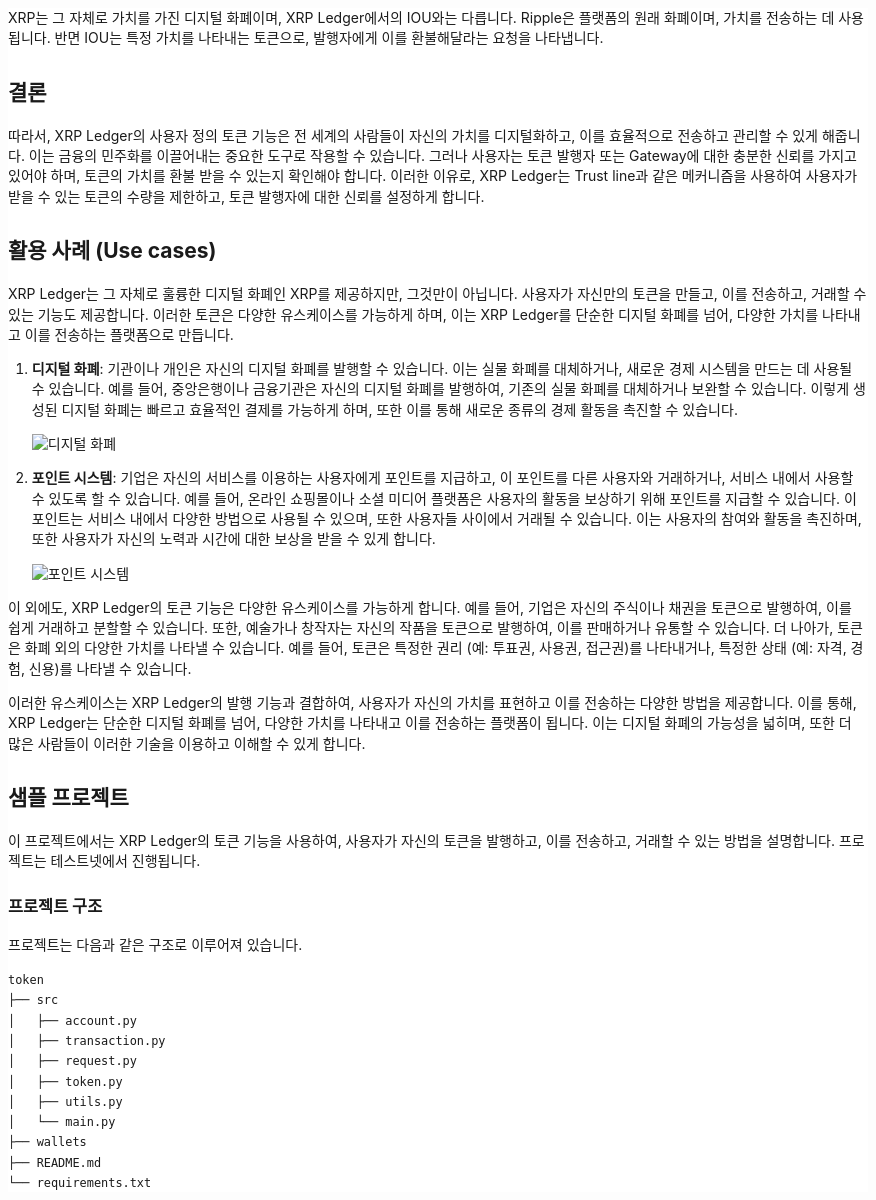 XRP는 그 자체로 가치를 가진 디지털 화폐이며, XRP Ledger에서의 IOU와는 다릅니다. Ripple은 플랫폼의 원래 화폐이며, 가치를 전송하는 데 사용됩니다. 반면 IOU는 특정 가치를 나타내는 토큰으로, 발행자에게 이를 환불해달라는 요청을 나타냅니다.

## 결론

따라서, XRP Ledger의 사용자 정의 토큰 기능은 전 세계의 사람들이 자신의 가치를 디지털화하고, 이를 효율적으로 전송하고 관리할 수 있게 해줍니다. 이는 금융의 민주화를 이끌어내는 중요한 도구로 작용할 수 있습니다. 그러나 사용자는 토큰 발행자 또는 Gateway에 대한 충분한 신뢰를 가지고 있어야 하며, 토큰의 가치를 환불 받을 수 있는지 확인해야 합니다. 이러한 이유로, XRP Ledger는 Trust line과 같은 메커니즘을 사용하여 사용자가 받을 수 있는 토큰의 수량을 제한하고, 토큰 발행자에 대한 신뢰를 설정하게 합니다.

## 활용 사례 (Use cases)

XRP Ledger는 그 자체로 훌륭한 디지털 화폐인 XRP를 제공하지만, 그것만이 아닙니다. 사용자가 자신만의 토큰을 만들고, 이를 전송하고, 거래할 수 있는 기능도 제공합니다. 이러한 토큰은 다양한 유스케이스를 가능하게 하며, 이는 XRP Ledger를 단순한 디지털 화폐를 넘어, 다양한 가치를 나타내고 이를 전송하는 플랫폼으로 만듭니다.

1. **디지털 화폐**: 기관이나 개인은 자신의 디지털 화폐를 발행할 수 있습니다. 이는 실물 화폐를 대체하거나, 새로운 경제 시스템을 만드는 데 사용될 수 있습니다. 예를 들어, 중앙은행이나 금융기관은 자신의 디지털 화폐를 발행하여, 기존의 실물 화폐를 대체하거나 보완할 수 있습니다. 이렇게 생성된 디지털 화폐는 빠르고 효율적인 결제를 가능하게 하며, 또한 이를 통해 새로운 종류의 경제 활동을 촉진할 수 있습니다.

    ![디지털 화폐]()

2. **포인트 시스템**: 기업은 자신의 서비스를 이용하는 사용자에게 포인트를 지급하고, 이 포인트를 다른 사용자와 거래하거나, 서비스 내에서 사용할 수 있도록 할 수 있습니다. 예를 들어, 온라인 쇼핑몰이나 소셜 미디어 플랫폼은 사용자의 활동을 보상하기 위해 포인트를 지급할 수 있습니다. 이 포인트는 서비스 내에서 다양한 방법으로 사용될 수 있으며, 또한 사용자들 사이에서 거래될 수 있습니다. 이는 사용자의 참여와 활동을 촉진하며, 또한 사용자가 자신의 노력과 시간에 대한 보상을 받을 수 있게 합니다.

    ![포인트 시스템]()

이 외에도, XRP Ledger의 토큰 기능은 다양한 유스케이스를 가능하게 합니다. 예를 들어, 기업은 자신의 주식이나 채권을 토큰으로 발행하여, 이를 쉽게 거래하고 분할할 수 있습니다. 또한, 예술가나 창작자는 자신의 작품을 토큰으로 발행하여, 이를 판매하거나 유통할 수 있습니다. 더 나아가, 토큰은 화폐 외의 다양한 가치를 나타낼 수 있습니다. 예를 들어, 토큰은 특정한 권리 (예: 투표권, 사용권, 접근권)를 나타내거나, 특정한 상태 (예: 자격, 경험, 신용)를 나타낼 수 있습니다.

이러한 유스케이스는 XRP Ledger의 발행 기능과 결합하여, 사용자가 자신의 가치를 표현하고 이를 전송하는 다양한 방법을 제공합니다. 이를 통해, XRP Ledger는 단순한 디지털 화폐를 넘어, 다양한 가치를 나타내고 이를 전송하는 플랫폼이 됩니다. 이는 디지털 화폐의 가능성을 넓히며, 또한 더 많은 사람들이 이러한 기술을 이용하고 이해할 수 있게 합니다.

## 샘플 프로젝트

이 프로젝트에서는 XRP Ledger의 토큰 기능을 사용하여, 사용자가 자신의 토큰을 발행하고, 이를 전송하고, 거래할 수 있는 방법을 설명합니다. 프로젝트는 테스트넷에서 진행됩니다.

### 프로젝트 구조

프로젝트는 다음과 같은 구조로 이루어져 있습니다.

```shell
token
├── src
│   ├── account.py
│   ├── transaction.py
│   ├── request.py
│   ├── token.py
│   ├── utils.py
│   └── main.py
├── wallets
├── README.md
└── requirements.txt
```
